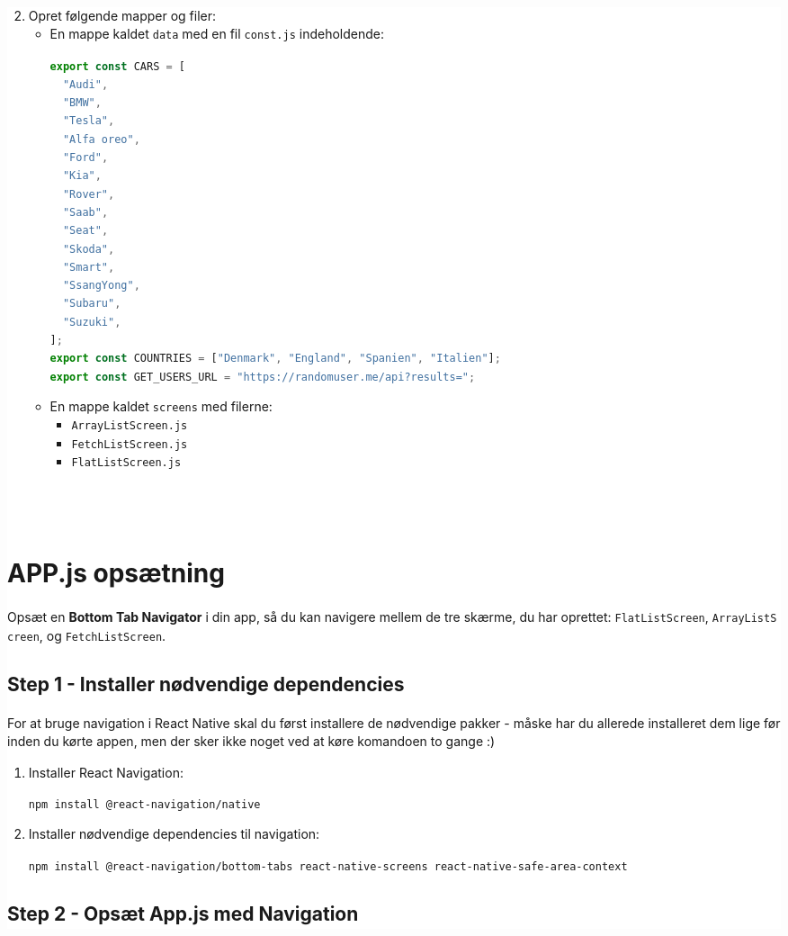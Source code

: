 2. Opret følgende mapper og filer:
   - En mappe kaldet `data` med en fil `const.js` indeholdende:
     ```javascript
     export const CARS = [
       "Audi",
       "BMW",
       "Tesla",
       "Alfa oreo",
       "Ford",
       "Kia",
       "Rover",
       "Saab",
       "Seat",
       "Skoda",
       "Smart",
       "SsangYong",
       "Subaru",
       "Suzuki",
     ];
     export const COUNTRIES = ["Denmark", "England", "Spanien", "Italien"];
     export const GET_USERS_URL = "https://randomuser.me/api?results=";
     ```
   - En mappe kaldet `screens` med filerne:
     - `ArrayListScreen.js`
     - `FetchListScreen.js`
     - `FlatListScreen.js`

<br></br>

# APP.js opsætning

Opsæt en **Bottom Tab Navigator** i din app, så du kan navigere mellem de tre skærme, du har oprettet: `FlatListScreen`, `ArrayListScreen`, og `FetchListScreen`.

## Step 1 - Installer nødvendige dependencies

For at bruge navigation i React Native skal du først installere de nødvendige pakker - måske har du allerede installeret dem lige før inden du kørte appen, men der sker ikke noget ved at køre komandoen to gange :)

1. Installer React Navigation:

   ```
   npm install @react-navigation/native
   ```

2. Installer nødvendige dependencies til navigation:
   ```
   npm install @react-navigation/bottom-tabs react-native-screens react-native-safe-area-context
   ```

## Step 2 - Opsæt App.js med Navigation
